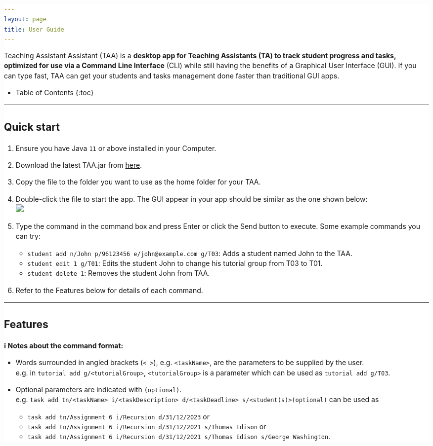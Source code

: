 ```yaml
---
layout: page
title: User Guide
---
```


Teaching Assistant Assistant (TAA) is a **desktop app for Teaching Assistants (TA) to track student progress and tasks,
optimized for use via a Command Line Interface** (CLI) while still having the
benefits of a Graphical User Interface (GUI). If you can type fast, TAA can get your students and tasks management done
faster than traditional GUI apps.

* Table of Contents
{:toc}

---

## Quick start

1. Ensure you have Java `11` or above installed in your Computer.

2. Download the latest TAA.jar from [here](https://github.com/AY2223S1-CS2103T-T13-1/tp/releases/tag/v1.3.trial).

3. Copy the file to the folder you want to use as the home folder for your TAA.

4. Double-click the file to start the app. The GUI appear in your app should be similar as the one shown below:<br>
   <img src="images/TAA.png" width="500">

5. Type the command in the command box and press Enter or click the Send button to execute. Some example commands you can try:
   * `student add n/John p/96123456 e/john@example.com g/T03`: Adds a student named John to the TAA.
   * `student edit 1 g/T01`: Edits the student John to change his tutorial group from T03 to T01.
   * `student delete 1`: Removes the student John from TAA.

6. Refer to the Features below for details of each command.

---

## Features

<div markdown="block" class="alert alert-info">

**:information_source: Notes about the command format:**<br>

* Words surrounded in angled brackets (`< >`), e.g. `<taskName>`, are the parameters to be supplied by the user.<br>
  e.g. in `tutorial add g/<tutorialGroup>`, `<tutorialGroup>` is a parameter which can be used as `tutorial add g/T03`.

* Optional parameters are indicated with `(optional)`.<br>
  e.g. `task add tn/<taskName> i/<taskDescription> d/<taskDeadline> s/<student(s)>(optional)`
  can be used as
  * `task add tn/Assignment 6 i/Recursion d/31/12/2023` or
  * `task add tn/Assignment 6 i/Recursion d/31/12/2021 s/Thomas Edison` or
  * `task add tn/Assignment 6 i/Recursion d/31/12/2021 s/Thomas Edison s/George Washington`.
